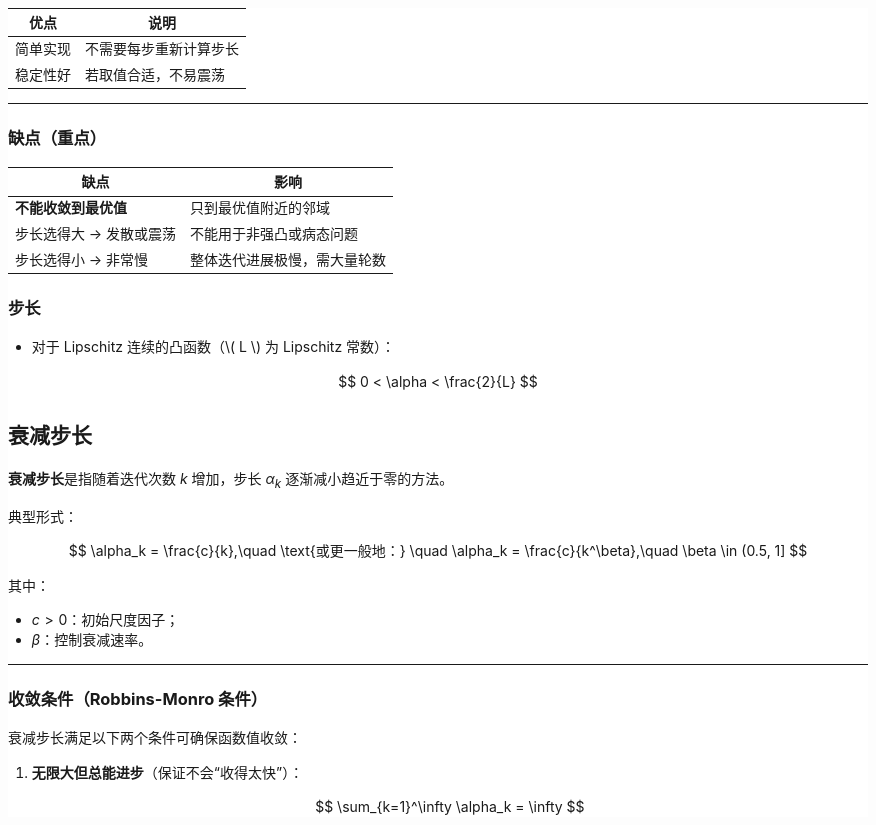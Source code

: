| 优点         | 说明             |
| ---------- | -------------- |
| 简单实现       | 不需要每步重新计算步长    |
| 稳定性好       | 若取值合适，不易震荡     |


---

### 缺点（重点）

| 缺点            | 影响                                      |
| ------------- | --------------------------------------- |
| **不能收敛到最优值**  | 只到最优值附近的邻域      |
| 步长选得大 → 发散或震荡 | 不能用于非强凸或病态问题                            |
| 步长选得小 → 非常慢   | 整体迭代进展极慢，需大量轮数                          |



### 步长

* 对于 Lipschitz 连续的凸函数（\\( L \\) 为 Lipschitz 常数）：

$$
0 < \alpha < \frac{2}{L}
$$


## 衰减步长

**衰减步长**是指随着迭代次数 $k$ 增加，步长 $\alpha_k$ 逐渐减小趋近于零的方法。

典型形式：

$$
\alpha_k = \frac{c}{k},\quad \text{或更一般地：} \quad \alpha_k = \frac{c}{k^\beta},\quad \beta \in (0.5, 1]
$$

其中：

* $c > 0$：初始尺度因子；
* $\beta$：控制衰减速率。

---

### 收敛条件（Robbins-Monro 条件）

衰减步长满足以下两个条件可确保函数值收敛：

1. **无限大但总能进步**（保证不会“收得太快”）：

   $$
   \sum_{k=1}^\infty \alpha_k = \infty
   $$
